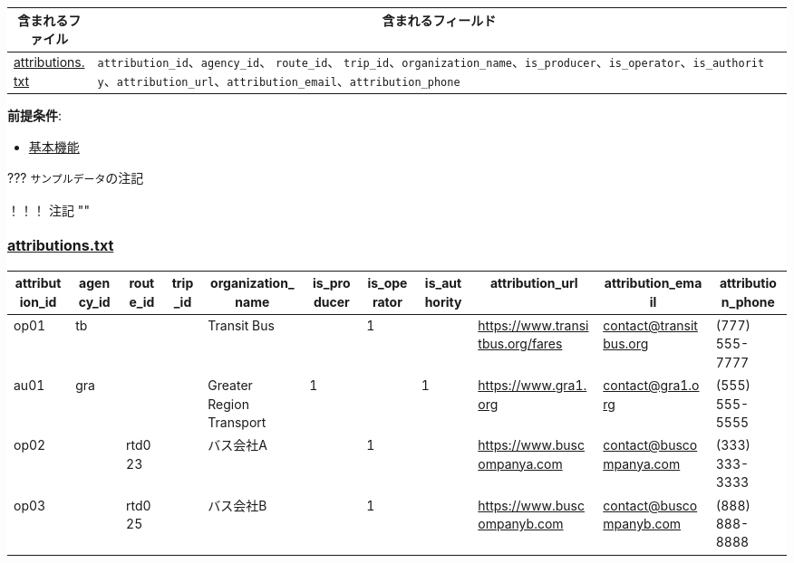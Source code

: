  | 含まれるファイル | 含まれるフィールド | 
 |----------------------------------|-----------------------------------| 
 |[attributions.txt](../../../documentation/schedule/reference/#attributionstxt) |`attribution_id`、`agency_id`、 `route_id`、 `trip_id`、`organization_name`、`is_producer`、`is_operator`、`is_authority`、`attribution_url`、`attribution_email`、`attribution_phone` | 
 
 
 **前提条件**: 
 
 - [基本機能](../base) 
 
 ??? `サンプルデータ`の注記 
 
<p style="font-size:16px"> 
</p> 
 ！！！ 注記 "" 
<p style="font-size:16px"> 
 <a href="../../../documentation/schedule/reference/#attributionstxt"><b>attributions.txt</b></a><br> 
</p> 
 
 | attribution_id | agency_id | route_id | trip_id | organization_name | is_producer | is_operator | is_authority | attribution_url | attribution_email | attribution_phone | 
 |----------------|-----------|----------|----------|--------------------------|-------------|-------------|--------------|----------------------------------|--------------------------|-------------------| 
 | op01 | tb | | | Transit Bus | | 1 | | https://www.transitbus.org/fares | contact@transitbus.org | (777) 555-7777 | 
 | au01 | gra | | | Greater Region Transport | 1 | | 1 | https://www.gra1.org | contact@gra1.org | (555) 555-5555 | 
 | op02 | | rtd023 | | バス会社A | | 1 | | https://www.buscompanya.com | contact@buscompanya.com | (333) 333-3333 | 
 | op03 | | rtd025 | | バス会社B | | 1 | | https://www.buscompanyb.com | contact@buscompanyb.com | (888) 888-8888 | 
 

